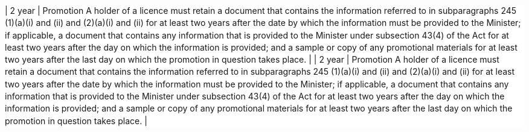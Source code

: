 | 2 year     | Promotion A holder of a licence must retain a document that contains the information referred to in subparagraphs  245 (1)(a)(i) and (ii) and (2)(a)(i) and (ii) for at least two years after the date by which the information must be provided to the Minister; if applicable, a document that contains any information that is provided to the Minister under subsection 43(4) of the Act for at least two years after the day on which the information is provided; and a sample or copy of any promotional materials for at least two years after the last day on which the promotion in question takes place.                                                                                                                                                                                                                                                                                                                                                                                                                                                                                                                                                                                                                                                                                                                                                                                                                                                                                                                                                                                                                                                                                                                                                                                                                                                                                                                                                                                                                                                        |
| 2 year     | Promotion A holder of a licence must retain a document that contains the information referred to in subparagraphs  245 (1)(a)(i) and (ii) and (2)(a)(i) and (ii) for at least two years after the date by which the information must be provided to the Minister; if applicable, a document that contains any information that is provided to the Minister under subsection 43(4) of the Act for at least two years after the day on which the information is provided; and a sample or copy of any promotional materials for at least two years after the last day on which the promotion in question takes place.                                                                                                                                                                                                                                                                                                                                                                                                                                                                                                                                                                                                                                                                                                                                                                                                                                                                                                                                                                                                                                                                                                                                                                                                                                                                                                                                                                                                                                                        |